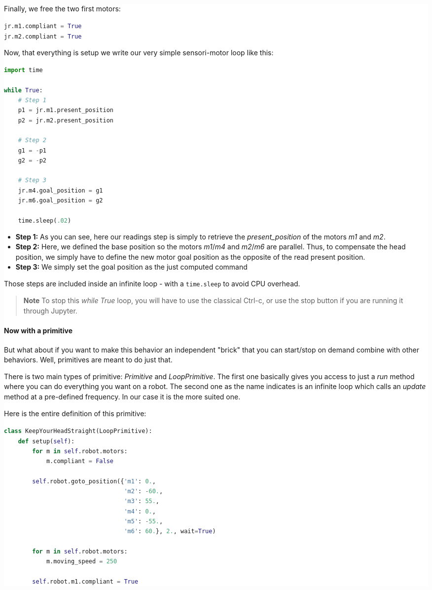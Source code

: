 Finally, we free the two first motors:

```python
jr.m1.compliant = True
jr.m2.compliant = True
```

Now, that everything is setup we write our very simple sensori-motor loop like this:

```python
import time

while True:
    # Step 1
    p1 = jr.m1.present_position
    p2 = jr.m2.present_position

    # Step 2
    g1 = -p1
    g2 = -p2

    # Step 3
    jr.m4.goal_position = g1
    jr.m6.goal_position = g2

    time.sleep(.02)
```

* **Step 1:** As you can see, here our readings step is simply to retrieve the *present_position* of the motors *m1* and *m2*.
* **Step 2:** Here, we defined the base position so the motors *m1*/*m4* and *m2*/*m6* are parallel. Thus, to compensate the head position, we simply have to define the new motor goal position as the opposite of the read present position.
* **Step 3:** We simply set the goal position as the just computed command

Those steps are included inside an infinite loop - with a `time.sleep` to avoid CPU overhead.

> **Note** To stop this *while True* loop, you will have to use the classical Ctrl-c, or use the stop button if you are running it through Jupyter.

#### Now with a primitive

But what about if you want to make this behavior an independent "brick" that you can start/stop on demand combine with other behaviors. Well, primitives are meant to do just that.

There is two main types of primitive: *Primitive* and *LoopPrimitive*. The first one basically gives you access to just a *run* method where you can do everything you want on a robot. The second one as the name indicates is an infinite loop which calls an *update* method at a pre-defined frequency. In our case it is the more suited one.

Here is the entire definition of this primitive:

```python
class KeepYourHeadStraight(LoopPrimitive):
    def setup(self):
        for m in self.robot.motors:
            m.compliant = False

        self.robot.goto_position({'m1': 0.,
                                  'm2': -60.,
                                  'm3': 55.,
                                  'm4': 0.,
                                  'm5': -55.,
                                  'm6': 60.}, 2., wait=True)

        for m in self.robot.motors:
            m.moving_speed = 250

        self.robot.m1.compliant = True
```